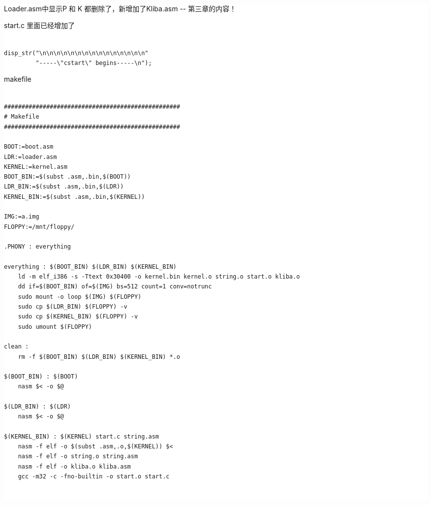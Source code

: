 Loader.asm中显示P 和 K 都删除了，新增加了Kliba.asm -- 第三章的内容！

start.c 里面已经增加了

```

disp_str("\n\n\n\n\n\n\n\n\n\n\n\n\n\n\n"
		 "-----\"cstart\" begins-----\n");

```

makefile

```

##################################################
# Makefile
##################################################

BOOT:=boot.asm
LDR:=loader.asm
KERNEL:=kernel.asm
BOOT_BIN:=$(subst .asm,.bin,$(BOOT))
LDR_BIN:=$(subst .asm,.bin,$(LDR))
KERNEL_BIN:=$(subst .asm,.bin,$(KERNEL))

IMG:=a.img
FLOPPY:=/mnt/floppy/

.PHONY : everything

everything : $(BOOT_BIN) $(LDR_BIN) $(KERNEL_BIN)
	ld -m elf_i386 -s -Ttext 0x30400 -o kernel.bin kernel.o string.o start.o kliba.o
	dd if=$(BOOT_BIN) of=$(IMG) bs=512 count=1 conv=notrunc
	sudo mount -o loop $(IMG) $(FLOPPY)
	sudo cp $(LDR_BIN) $(FLOPPY) -v
	sudo cp $(KERNEL_BIN) $(FLOPPY) -v
	sudo umount $(FLOPPY)

clean :
	rm -f $(BOOT_BIN) $(LDR_BIN) $(KERNEL_BIN) *.o

$(BOOT_BIN) : $(BOOT)
	nasm $< -o $@

$(LDR_BIN) : $(LDR)
	nasm $< -o $@

$(KERNEL_BIN) : $(KERNEL) start.c string.asm
	nasm -f elf -o $(subst .asm,.o,$(KERNEL)) $<
	nasm -f elf -o string.o string.asm
	nasm -f elf -o kliba.o kliba.asm
	gcc -m32 -c -fno-builtin -o start.o start.c



```
